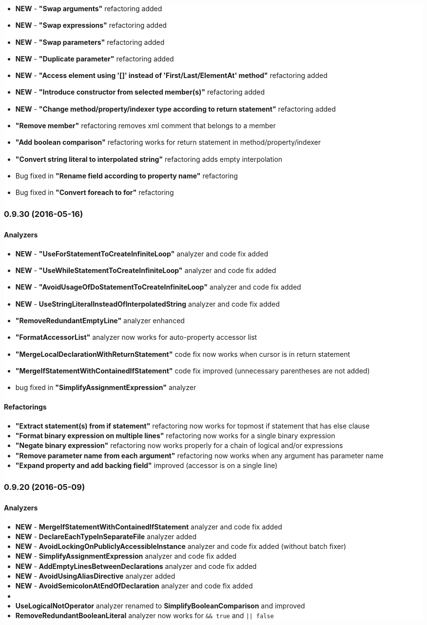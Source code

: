 * **NEW** - **"Swap arguments"** refactoring added
* **NEW** - **"Swap expressions"** refactoring added
* **NEW** - **"Swap parameters"** refactoring added
* **NEW** - **"Duplicate parameter"** refactoring added
* **NEW** - **"Access element using '[]' instead of 'First/Last/ElementAt' method"** refactoring added
* **NEW** - **"Introduce constructor from selected member(s)"** refactoring added
* **NEW** - **"Change method/property/indexer type according to return statement"** refactoring added

* **"Remove member"** refactoring removes xml comment that belongs to a member
* **"Add boolean comparison"** refactoring works for return statement in method/property/indexer
* **"Convert string literal to interpolated string"** refactoring adds empty interpolation
* Bug fixed in **"Rename field according to property name"** refactoring
* Bug fixed in **"Convert foreach to for"** refactoring

### 0.9.30 (2016-05-16)

#### Analyzers

* **NEW** - **"UseForStatementToCreateInfiniteLoop"** analyzer and code fix added
* **NEW** - **"UseWhileStatementToCreateInfiniteLoop"** analyzer and code fix added
* **NEW** - **"AvoidUsageOfDoStatementToCreateInfiniteLoop"** analyzer and code fix added
* **NEW** - **UseStringLiteralInsteadOfInterpolatedString** analyzer and code fix added

* **"RemoveRedundantEmptyLine"** analyzer enhanced
* **"FormatAccessorList"** analyzer now works for auto-property accessor list
* **"MergeLocalDeclarationWithReturnStatement"** code fix now works when cursor is in return statement
* **"MergeIfStatementWithContainedIfStatement"** code fix improved (unnecessary parentheses are not added) 
* bug fixed in **"SimplifyAssignmentExpression"** analyzer

#### Refactorings

* **"Extract statement(s) from if statement"** refactoring now works for topmost if statement that has else clause
* **"Format binary expression on multiple lines"** refactoring now works for a single binary expression
* **"Negate binary expression"** refactoring now works properly for a chain of logical and/or expressions
* **"Remove parameter name from each argument"** refactoring now works when any argument has parameter name 
* **"Expand property and add backing field"** improved (accessor is on a single line)

### 0.9.20 (2016-05-09)

#### Analyzers

* **NEW** - **MergeIfStatementWithContainedIfStatement** analyzer and code fix added
* **NEW** - **DeclareEachTypeInSeparateFile** analyzer added
* **NEW** - **AvoidLockingOnPubliclyAccessibleInstance** analyzer and code fix added (without batch fixer)
* **NEW** - **SimplifyAssignmentExpression** analyzer and code fix added
* **NEW** - **AddEmptyLinesBetweenDeclarations** analyzer and code fix added
* **NEW** - **AvoidUsingAliasDirective** analyzer added
* **NEW** - **AvoidSemicolonAtEndOfDeclaration** analyzer and code fix added
* 
* **UseLogicalNotOperator** analyzer renamed to **SimplifyBooleanComparison** and improved
* **RemoveRedundantBooleanLiteral** analyzer now works for `&& true` and `|| false`
